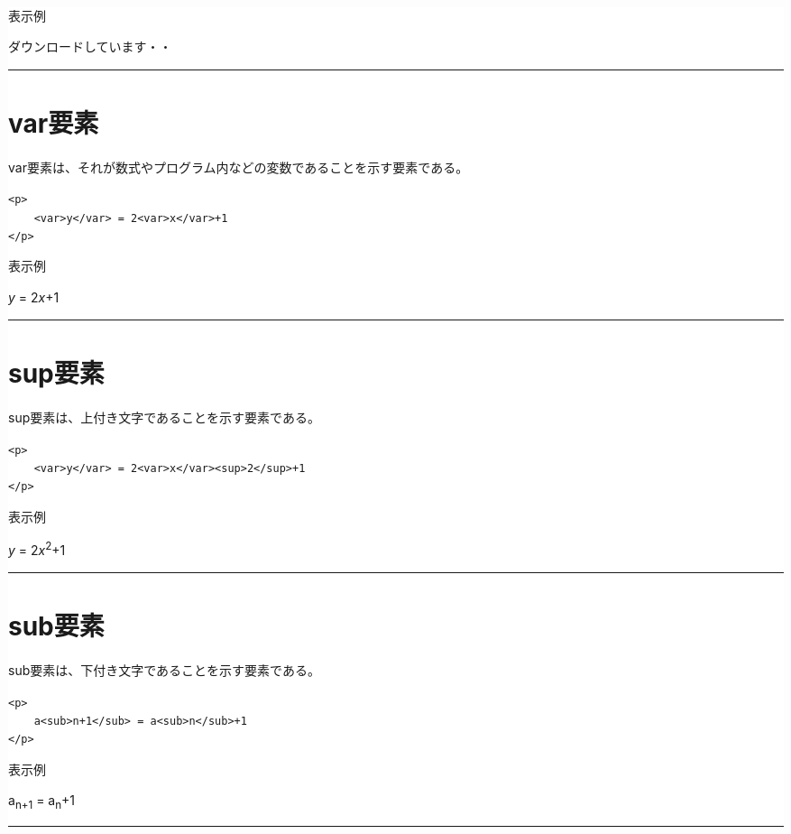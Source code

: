 表示例

<samp>
ダウンロードしています・・
</samp>
<hr>


# var要素

var要素は、それが数式やプログラム内などの変数であることを示す要素である。

```
<p>
    <var>y</var> = 2<var>x</var>+1
</p>
```

表示例

<p>
    <var>y</var> = 2<var>x</var>+1
</p>
<hr>

# sup要素

sup要素は、上付き文字であることを示す要素である。

```
<p>
    <var>y</var> = 2<var>x</var><sup>2</sup>+1
</p>
```

表示例

<p>
    <var>y</var> = 2<var>x</var><sup>2</sup>+1
</p>
<hr>

# sub要素

sub要素は、下付き文字であることを示す要素である。

```
<p>
    a<sub>n+1</sub> = a<sub>n</sub>+1
</p>
```

表示例

<p>
    a<sub>n+1</sub> = a<sub>n</sub>+1
</p>
<hr>
